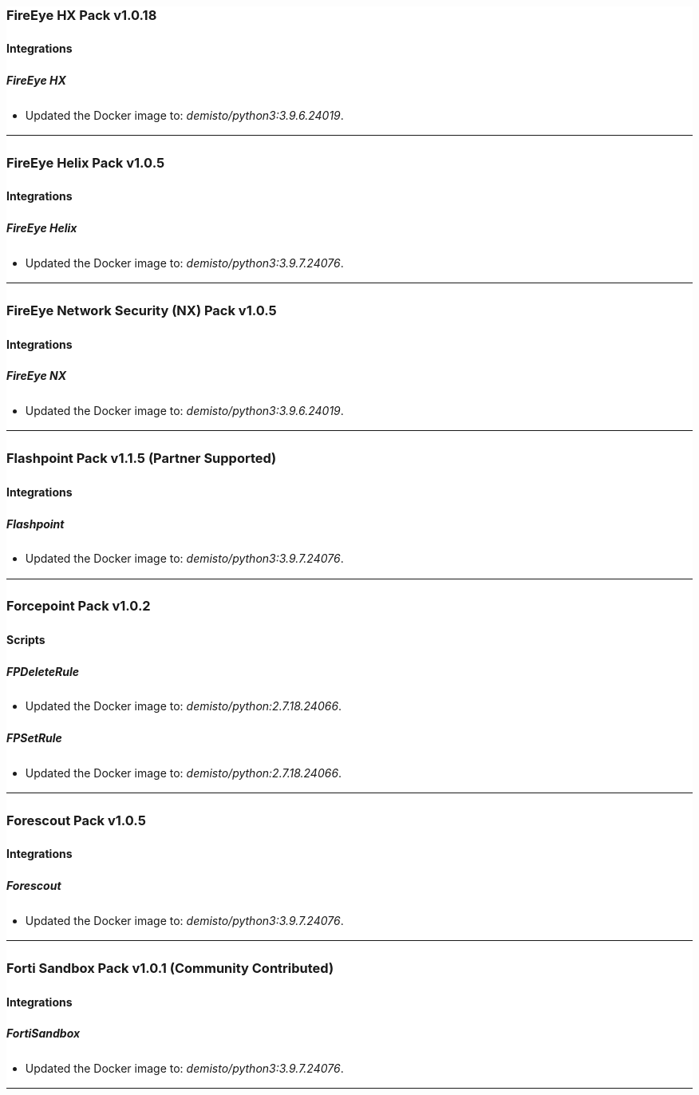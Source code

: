 
### FireEye HX Pack v1.0.18
#### Integrations
##### FireEye HX
- Updated the Docker image to: *demisto/python3:3.9.6.24019*.

---

### FireEye Helix Pack v1.0.5
#### Integrations
##### FireEye Helix
- Updated the Docker image to: *demisto/python3:3.9.7.24076*.

---

### FireEye Network Security (NX) Pack v1.0.5
#### Integrations
##### FireEye NX
- Updated the Docker image to: *demisto/python3:3.9.6.24019*.

---

### Flashpoint Pack v1.1.5 (Partner Supported)
#### Integrations
##### Flashpoint
- Updated the Docker image to: *demisto/python3:3.9.7.24076*.

---

### Forcepoint Pack v1.0.2
#### Scripts
##### FPDeleteRule
- Updated the Docker image to: *demisto/python:2.7.18.24066*.

##### FPSetRule
- Updated the Docker image to: *demisto/python:2.7.18.24066*.

---

### Forescout Pack v1.0.5
#### Integrations
##### Forescout
- Updated the Docker image to: *demisto/python3:3.9.7.24076*.

---

### Forti Sandbox Pack v1.0.1 (Community Contributed)
#### Integrations
##### FortiSandbox
- Updated the Docker image to: *demisto/python3:3.9.7.24076*.

---